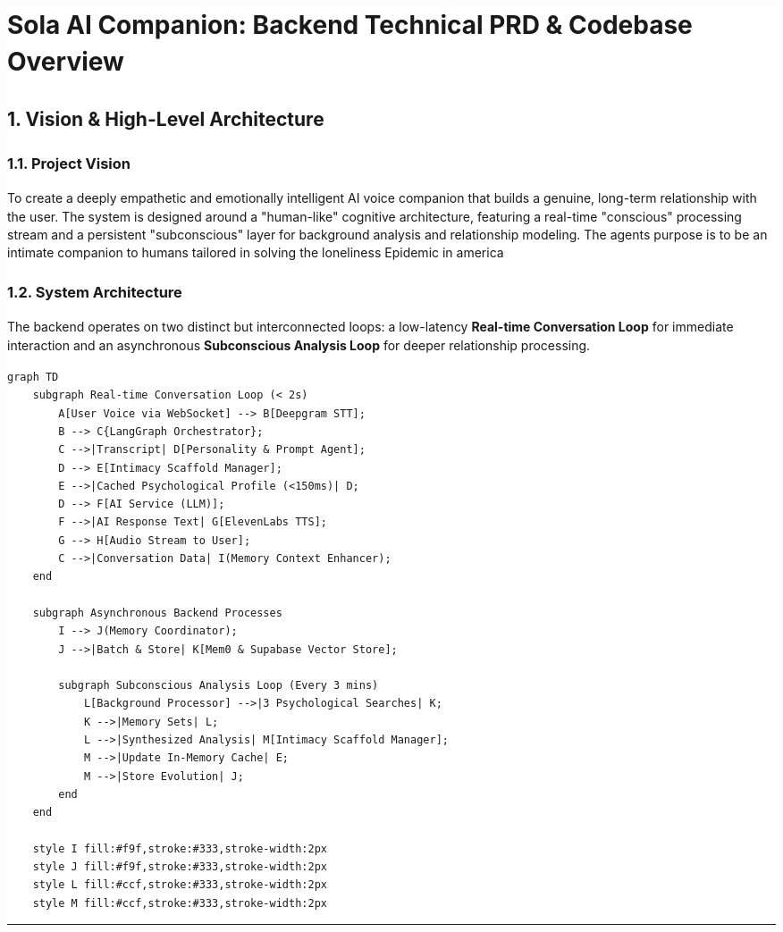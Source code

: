 # Sola AI Companion: Backend Technical PRD & Codebase Overview

## 1. Vision & High-Level Architecture

### 1.1. Project Vision

To create a deeply empathetic and emotionally intelligent AI voice companion that builds a genuine, long-term relationship with the user. The system is designed around a "human-like" cognitive architecture, featuring a real-time "conscious" processing stream and a persistent "subconscious" layer for background analysis and relationship modeling. The agents purpose is to be an intimate companion to humans tailored in solving the loneliness Epidemic in america

### 1.2. System Architecture

The backend operates on two distinct but interconnected loops: a low-latency **Real-time Conversation Loop** for immediate interaction and an asynchronous **Subconscious Analysis Loop** for deeper relationship processing.

```mermaid
graph TD
    subgraph Real-time Conversation Loop (< 2s)
        A[User Voice via WebSocket] --> B[Deepgram STT];
        B --> C{LangGraph Orchestrator};
        C -->|Transcript| D[Personality & Prompt Agent];
        D --> E[Intimacy Scaffold Manager];
        E -->|Cached Psychological Profile (<150ms)| D;
        D --> F[AI Service (LLM)];
        F -->|AI Response Text| G[ElevenLabs TTS];
        G --> H[Audio Stream to User];
        C -->|Conversation Data| I(Memory Context Enhancer);
    end

    subgraph Asynchronous Backend Processes
        I --> J(Memory Coordinator);
        J -->|Batch & Store| K[Mem0 & Supabase Vector Store];

        subgraph Subconscious Analysis Loop (Every 3 mins)
            L[Background Processor] -->|3 Psychological Searches| K;
            K -->|Memory Sets| L;
            L -->|Synthesized Analysis| M[Intimacy Scaffold Manager];
            M -->|Update In-Memory Cache| E;
            M -->|Store Evolution| J;
        end
    end

    style I fill:#f9f,stroke:#333,stroke-width:2px
    style J fill:#f9f,stroke:#333,stroke-width:2px
    style L fill:#ccf,stroke:#333,stroke-width:2px
    style M fill:#ccf,stroke:#333,stroke-width:2px
```

---
